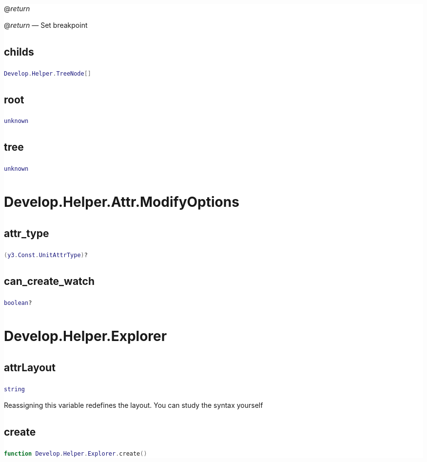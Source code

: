 @*return*

@*return* — Set breakpoint
## childs

```lua
Develop.Helper.TreeNode[]
```

## root

```lua
unknown
```

## tree

```lua
unknown
```


# Develop.Helper.Attr.ModifyOptions

## attr_type

```lua
(y3.Const.UnitAttrType)?
```

## can_create_watch

```lua
boolean?
```


# Develop.Helper.Explorer

## attrLayout

```lua
string
```

Reassigning this variable redefines the layout. You can study the syntax yourself
## create

```lua
function Develop.Helper.Explorer.create()
```
